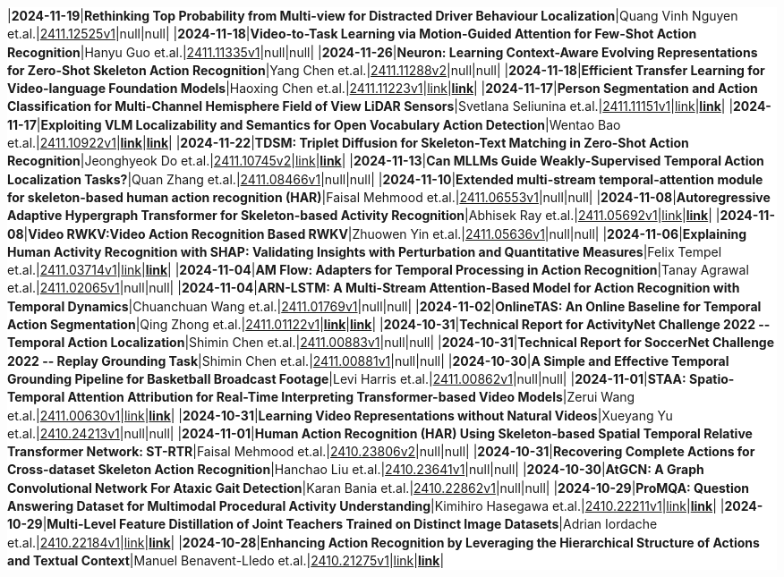 |**2024-11-19**|**Rethinking Top Probability from Multi-view for Distracted Driver Behaviour Localization**|Quang Vinh Nguyen et.al.|[2411.12525v1](http://arxiv.org/abs/2411.12525v1)|null|null|
|**2024-11-18**|**Video-to-Task Learning via Motion-Guided Attention for Few-Shot Action Recognition**|Hanyu Guo et.al.|[2411.11335v1](http://arxiv.org/abs/2411.11335v1)|null|null|
|**2024-11-26**|**Neuron: Learning Context-Aware Evolving Representations for Zero-Shot Skeleton Action Recognition**|Yang Chen et.al.|[2411.11288v2](http://arxiv.org/abs/2411.11288v2)|null|null|
|**2024-11-18**|**Efficient Transfer Learning for Video-language Foundation Models**|Haoxing Chen et.al.|[2411.11223v1](http://arxiv.org/abs/2411.11223v1)|[link](https://github.com/chenhaoxing/etl4video)|**[link](https://github.com/chenhaoxing/etl4video)**|
|**2024-11-17**|**Person Segmentation and Action Classification for Multi-Channel Hemisphere Field of View LiDAR Sensors**|Svetlana Seliunina et.al.|[2411.11151v1](http://arxiv.org/abs/2411.11151v1)|[link](https://github.com/AIS-Bonn/lidar_person_action_detection)|**[link](https://github.com/AIS-Bonn/lidar_person_action_detection)**|
|**2024-11-17**|**Exploiting VLM Localizability and Semantics for Open Vocabulary Action Detection**|Wentao Bao et.al.|[2411.10922v1](http://arxiv.org/abs/2411.10922v1)|**[link](https://github.com/cogito2012/openmixer)**|**[link](https://github.com/cogito2012/openmixer)**|
|**2024-11-22**|**TDSM: Triplet Diffusion for Skeleton-Text Matching in Zero-Shot Action Recognition**|Jeonghyeok Do et.al.|[2411.10745v2](http://arxiv.org/abs/2411.10745v2)|[link](https://github.com/KAIST-VICLab/TDSM)|**[link](https://github.com/KAIST-VICLab/TDSM)**|
|**2024-11-13**|**Can MLLMs Guide Weakly-Supervised Temporal Action Localization Tasks?**|Quan Zhang et.al.|[2411.08466v1](http://arxiv.org/abs/2411.08466v1)|null|null|
|**2024-11-10**|**Extended multi-stream temporal-attention module for skeleton-based human action recognition (HAR)**|Faisal Mehmood et.al.|[2411.06553v1](http://arxiv.org/abs/2411.06553v1)|null|null|
|**2024-11-08**|**Autoregressive Adaptive Hypergraph Transformer for Skeleton-based Activity Recognition**|Abhisek Ray et.al.|[2411.05692v1](http://arxiv.org/abs/2411.05692v1)|[link](https://github.com/rayabhisek123/autoregad-hgformer)|**[link](https://github.com/rayabhisek123/autoregad-hgformer)**|
|**2024-11-08**|**Video RWKV:Video Action Recognition Based RWKV**|Zhuowen Yin et.al.|[2411.05636v1](http://arxiv.org/abs/2411.05636v1)|null|null|
|**2024-11-06**|**Explaining Human Activity Recognition with SHAP: Validating Insights with Perturbation and Quantitative Measures**|Felix Tempel et.al.|[2411.03714v1](http://arxiv.org/abs/2411.03714v1)|[link](https://github.com/deepinmotion/shapgcn)|**[link](https://github.com/deepinmotion/shapgcn)**|
|**2024-11-04**|**AM Flow: Adapters for Temporal Processing in Action Recognition**|Tanay Agrawal et.al.|[2411.02065v1](http://arxiv.org/abs/2411.02065v1)|null|null|
|**2024-11-04**|**ARN-LSTM: A Multi-Stream Attention-Based Model for Action Recognition with Temporal Dynamics**|Chuanchuan Wang et.al.|[2411.01769v1](http://arxiv.org/abs/2411.01769v1)|null|null|
|**2024-11-02**|**OnlineTAS: An Online Baseline for Temporal Action Segmentation**|Qing Zhong et.al.|[2411.01122v1](http://arxiv.org/abs/2411.01122v1)|**[link](https://github.com/QingZhong1996/OnlineTAS)**|**[link](https://github.com/QingZhong1996/OnlineTAS)**|
|**2024-10-31**|**Technical Report for ActivityNet Challenge 2022 -- Temporal Action Localization**|Shimin Chen et.al.|[2411.00883v1](http://arxiv.org/abs/2411.00883v1)|null|null|
|**2024-10-31**|**Technical Report for SoccerNet Challenge 2022 -- Replay Grounding Task**|Shimin Chen et.al.|[2411.00881v1](http://arxiv.org/abs/2411.00881v1)|null|null|
|**2024-10-30**|**A Simple and Effective Temporal Grounding Pipeline for Basketball Broadcast Footage**|Levi Harris et.al.|[2411.00862v1](http://arxiv.org/abs/2411.00862v1)|null|null|
|**2024-11-01**|**STAA: Spatio-Temporal Attention Attribution for Real-Time Interpreting Transformer-based Video Models**|Zerui Wang et.al.|[2411.00630v1](http://arxiv.org/abs/2411.00630v1)|[link](https://github.com/ZeruiW/VideoXAI)|**[link](https://github.com/ZeruiW/VideoXAI)**|
|**2024-10-31**|**Learning Video Representations without Natural Videos**|Xueyang Yu et.al.|[2410.24213v1](http://arxiv.org/abs/2410.24213v1)|null|null|
|**2024-11-01**|**Human Action Recognition (HAR) Using Skeleton-based Spatial Temporal Relative Transformer Network: ST-RTR**|Faisal Mehmood et.al.|[2410.23806v2](http://arxiv.org/abs/2410.23806v2)|null|null|
|**2024-10-31**|**Recovering Complete Actions for Cross-dataset Skeleton Action Recognition**|Hanchao Liu et.al.|[2410.23641v1](http://arxiv.org/abs/2410.23641v1)|null|null|
|**2024-10-30**|**AtGCN: A Graph Convolutional Network For Ataxic Gait Detection**|Karan Bania et.al.|[2410.22862v1](http://arxiv.org/abs/2410.22862v1)|null|null|
|**2024-10-29**|**ProMQA: Question Answering Dataset for Multimodal Procedural Activity Understanding**|Kimihiro Hasegawa et.al.|[2410.22211v1](http://arxiv.org/abs/2410.22211v1)|[link](https://github.com/kimihiroh/promqa)|**[link](https://github.com/kimihiroh/promqa)**|
|**2024-10-29**|**Multi-Level Feature Distillation of Joint Teachers Trained on Distinct Image Datasets**|Adrian Iordache et.al.|[2410.22184v1](http://arxiv.org/abs/2410.22184v1)|[link](https://github.com/adrianiordache/mlfd)|**[link](https://github.com/adrianiordache/mlfd)**|
|**2024-10-28**|**Enhancing Action Recognition by Leveraging the Hierarchical Structure of Actions and Textual Context**|Manuel Benavent-Lledo et.al.|[2410.21275v1](http://arxiv.org/abs/2410.21275v1)|[link](https://github.com/3dperceptionlab/hierarchicalactionrecognition)|**[link](https://github.com/3dperceptionlab/hierarchicalactionrecognition)**|